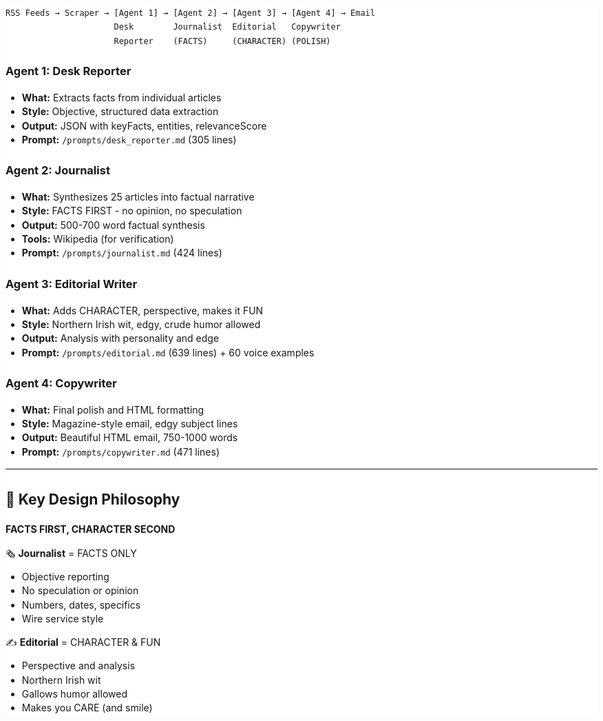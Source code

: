 ```
RSS Feeds → Scraper → [Agent 1] → [Agent 2] → [Agent 3] → [Agent 4] → Email
                      Desk        Journalist  Editorial   Copywriter
                      Reporter    (FACTS)     (CHARACTER) (POLISH)
```

### Agent 1: Desk Reporter

- **What:** Extracts facts from individual articles
- **Style:** Objective, structured data extraction
- **Output:** JSON with keyFacts, entities, relevanceScore
- **Prompt:** `/prompts/desk_reporter.md` (305 lines)

### Agent 2: Journalist

- **What:** Synthesizes 25 articles into factual narrative
- **Style:** FACTS FIRST - no opinion, no speculation
- **Output:** 500-700 word factual synthesis
- **Tools:** Wikipedia (for verification)
- **Prompt:** `/prompts/journalist.md` (424 lines)

### Agent 3: Editorial Writer

- **What:** Adds CHARACTER, perspective, makes it FUN
- **Style:** Northern Irish wit, edgy, crude humor allowed
- **Output:** Analysis with personality and edge
- **Prompt:** `/prompts/editorial.md` (639 lines) + 60 voice examples

### Agent 4: Copywriter

- **What:** Final polish and HTML formatting
- **Style:** Magazine-style email, edgy subject lines
- **Output:** Beautiful HTML email, 750-1000 words
- **Prompt:** `/prompts/copywriter.md` (471 lines)

---

## 🔑 Key Design Philosophy

**FACTS FIRST, CHARACTER SECOND**

🗞️ **Journalist** = FACTS ONLY

- Objective reporting
- No speculation or opinion
- Numbers, dates, specifics
- Wire service style

✍️ **Editorial** = CHARACTER & FUN

- Perspective and analysis
- Northern Irish wit
- Gallows humor allowed
- Makes you CARE (and smile)
